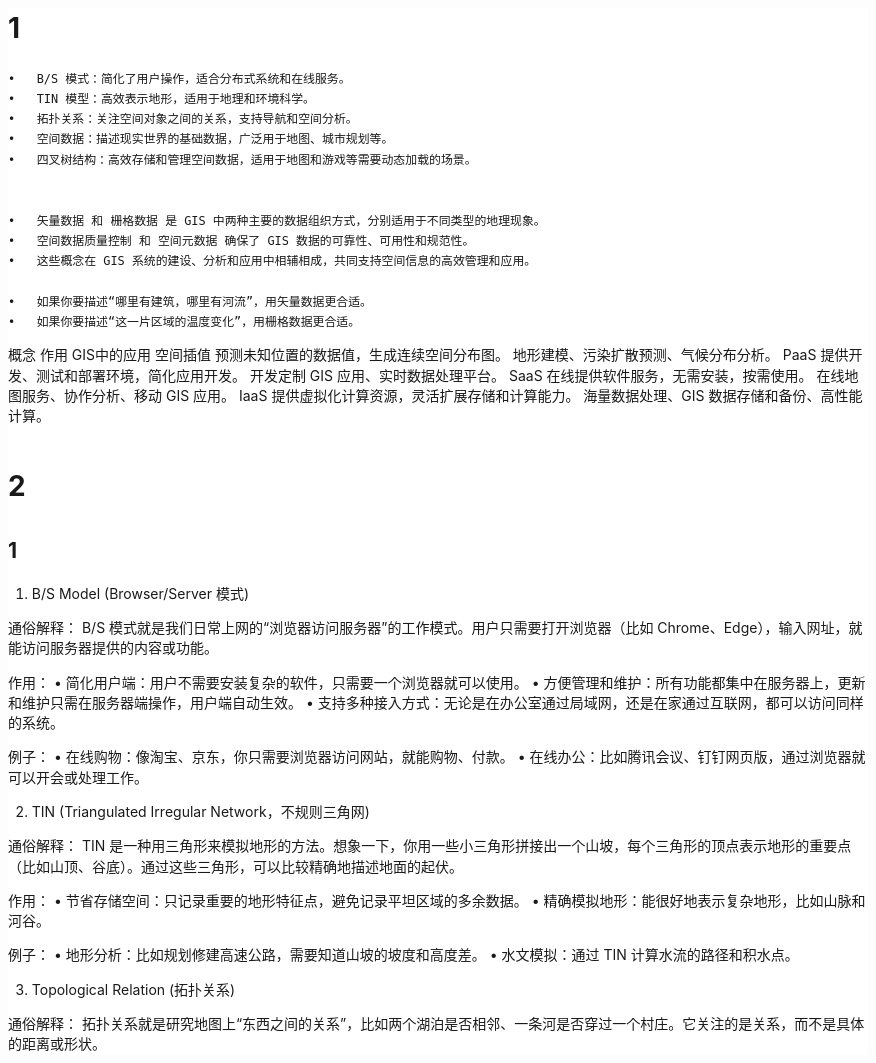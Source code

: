 # 1
	•	B/S 模式：简化了用户操作，适合分布式系统和在线服务。
	•	TIN 模型：高效表示地形，适用于地理和环境科学。
	•	拓扑关系：关注空间对象之间的关系，支持导航和空间分析。
	•	空间数据：描述现实世界的基础数据，广泛用于地图、城市规划等。
	•	四叉树结构：高效存储和管理空间数据，适用于地图和游戏等需要动态加载的场景。


    •	矢量数据 和 栅格数据 是 GIS 中两种主要的数据组织方式，分别适用于不同类型的地理现象。
	•	空间数据质量控制 和 空间元数据 确保了 GIS 数据的可靠性、可用性和规范性。
	•	这些概念在 GIS 系统的建设、分析和应用中相辅相成，共同支持空间信息的高效管理和应用。

	•	如果你要描述“哪里有建筑，哪里有河流”，用矢量数据更合适。
	•	如果你要描述“这一片区域的温度变化”，用栅格数据更合适。

概念	                    作用	                                 GIS中的应用
空间插值	预测未知位置的数据值，生成连续空间分布图。	          地形建模、污染扩散预测、气候分布分析。
PaaS	  提供开发、测试和部署环境，简化应用开发。	            开发定制 GIS 应用、实时数据处理平台。
SaaS	  在线提供软件服务，无需安装，按需使用。	            在线地图服务、协作分析、移动 GIS 应用。
IaaS	  提供虚拟化计算资源，灵活扩展存储和计算能力。	         海量数据处理、GIS 数据存储和备份、高性能计算。


# 2
## 1
1. B/S Model (Browser/Server 模式)

通俗解释：
B/S 模式就是我们日常上网的“浏览器访问服务器”的工作模式。用户只需要打开浏览器（比如 Chrome、Edge），输入网址，就能访问服务器提供的内容或功能。

作用：
	•	简化用户端：用户不需要安装复杂的软件，只需要一个浏览器就可以使用。
	•	方便管理和维护：所有功能都集中在服务器上，更新和维护只需在服务器端操作，用户端自动生效。
	•	支持多种接入方式：无论是在办公室通过局域网，还是在家通过互联网，都可以访问同样的系统。

例子：
	•	在线购物：像淘宝、京东，你只需要浏览器访问网站，就能购物、付款。
	•	在线办公：比如腾讯会议、钉钉网页版，通过浏览器就可以开会或处理工作。

2. TIN (Triangulated Irregular Network，不规则三角网)

通俗解释：
TIN 是一种用三角形来模拟地形的方法。想象一下，你用一些小三角形拼接出一个山坡，每个三角形的顶点表示地形的重要点（比如山顶、谷底）。通过这些三角形，可以比较精确地描述地面的起伏。

作用：
	•	节省存储空间：只记录重要的地形特征点，避免记录平坦区域的多余数据。
	•	精确模拟地形：能很好地表示复杂地形，比如山脉和河谷。

例子：
	•	地形分析：比如规划修建高速公路，需要知道山坡的坡度和高度差。
	•	水文模拟：通过 TIN 计算水流的路径和积水点。

3. Topological Relation (拓扑关系)

通俗解释：
拓扑关系就是研究地图上“东西之间的关系”，比如两个湖泊是否相邻、一条河是否穿过一个村庄。它关注的是关系，而不是具体的距离或形状。
